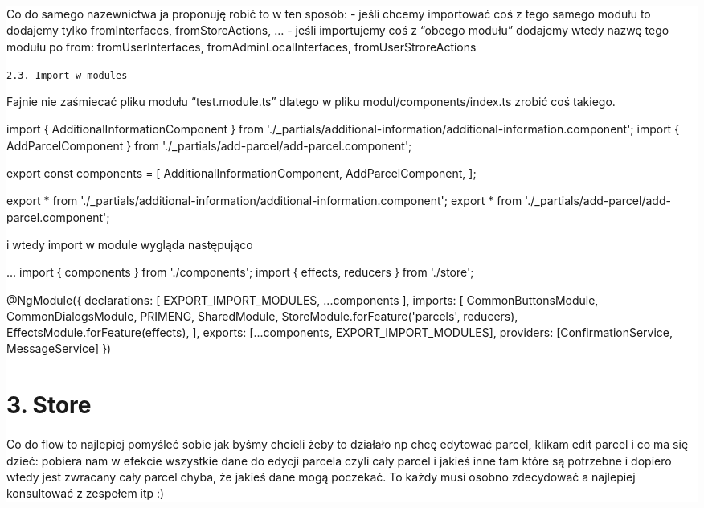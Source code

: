
Co do samego nazewnictwa ja proponuję robić to w ten sposób:
	- jeśli chcemy importować coś z tego samego modułu to dodajemy tylko fromInterfaces, fromStoreActions, …
	- jeśli importujemy coś z “obcego modułu” dodajemy wtedy nazwę tego modułu po from: fromUserInterfaces, fromAdminLocalInterfaces, fromUserStroreActions


	2.3. Import w modules
Fajnie nie zaśmiecać pliku modułu “test.module.ts” dlatego w pliku modul/components/index.ts zrobić coś takiego.

import { AdditionalInformationComponent } from './_partials/additional-information/additional-information.component';
import { AddParcelComponent } from './_partials/add-parcel/add-parcel.component';
 
export const components = [
   AdditionalInformationComponent,
   AddParcelComponent,
];
 
export * from './_partials/additional-information/additional-information.component';
export * from './_partials/add-parcel/add-parcel.component';

i wtedy import w module wygląda następująco 

...
import { components } from './components';
import { effects, reducers } from './store';
 
@NgModule({
 declarations: [
   EXPORT_IMPORT_MODULES,
   ...components
 ],
 imports: [
   CommonButtonsModule,
   CommonDialogsModule,
   PRIMENG,
   SharedModule,
   StoreModule.forFeature('parcels', reducers),
   EffectsModule.forFeature(effects),
 ],
 exports: [...components, EXPORT_IMPORT_MODULES],
 providers: [ConfirmationService, MessageService]
})



# 3. Store

Co do flow to najlepiej pomyśleć sobie jak byśmy chcieli żeby to działało np chcę edytować parcel, klikam edit parcel i co ma się dzieć: 
pobiera nam w efekcie wszystkie dane do edycji parcela czyli cały parcel i jakieś inne tam które są potrzebne i dopiero wtedy jest zwracany cały parcel chyba, że jakieś dane mogą poczekać. To każdy musi osobno zdecydować a najlepiej konsultować z zespołem itp :)
